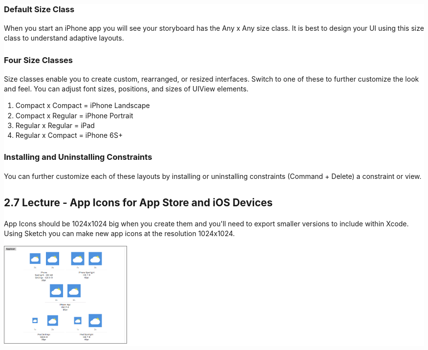 ### Default Size Class ###

When you start an iPhone app you will see your storyboard has the Any x Any size class. It is best to design your UI using this size class to understand adaptive layouts.

### Four Size Classes ###

Size classes enable you to create custom, rearranged, or resized interfaces. Switch to one of these to further customize the look and feel. You can adjust font sizes, positions, and sizes of UIView elements.

1. Compact x Compact = iPhone Landscape
2. Compact x Regular = iPhone Portrait
3. Regular x Regular = iPad
4. Regular x Compact = iPhone 6S+

### Installing and Uninstalling Constraints ###

You can further customize each of these layouts by installing or uninstalling constraints (Command + Delete) a constraint or view.

## 2.7 Lecture - App Icons for App Store and iOS Devices ##

App Icons should be 1024x1024 big when you create them and you'll need to export smaller versions to include within Xcode. Using Sketch you can make new app icons at the resolution 1024x1024.

<img src="images/AppIcons.png" alt="" style="width: 250px; border:1px solid gray;"/>
